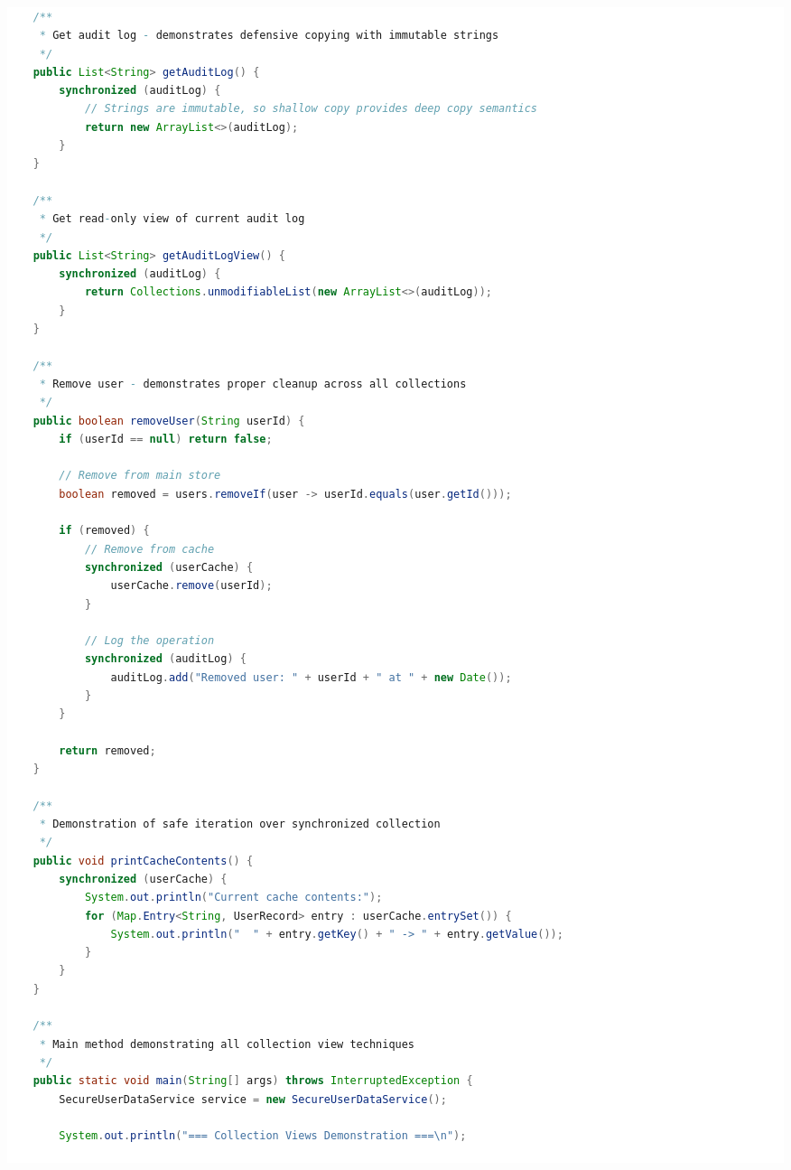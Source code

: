 ```java
    /**
     * Get audit log - demonstrates defensive copying with immutable strings
     */
    public List<String> getAuditLog() {
        synchronized (auditLog) {
            // Strings are immutable, so shallow copy provides deep copy semantics
            return new ArrayList<>(auditLog);
        }
    }
    
    /**
     * Get read-only view of current audit log
     */
    public List<String> getAuditLogView() {
        synchronized (auditLog) {
            return Collections.unmodifiableList(new ArrayList<>(auditLog));
        }
    }
    
    /**
     * Remove user - demonstrates proper cleanup across all collections
     */
    public boolean removeUser(String userId) {
        if (userId == null) return false;
        
        // Remove from main store
        boolean removed = users.removeIf(user -> userId.equals(user.getId()));
        
        if (removed) {
            // Remove from cache
            synchronized (userCache) {
                userCache.remove(userId);
            }
            
            // Log the operation
            synchronized (auditLog) {
                auditLog.add("Removed user: " + userId + " at " + new Date());
            }
        }
        
        return removed;
    }
    
    /**
     * Demonstration of safe iteration over synchronized collection
     */
    public void printCacheContents() {
        synchronized (userCache) {
            System.out.println("Current cache contents:");
            for (Map.Entry<String, UserRecord> entry : userCache.entrySet()) {
                System.out.println("  " + entry.getKey() + " -> " + entry.getValue());
            }
        }
    }
    
    /**
     * Main method demonstrating all collection view techniques
     */
    public static void main(String[] args) throws InterruptedException {
        SecureUserDataService service = new SecureUserDataService();
        
        System.out.println("=== Collection Views Demonstration ===\n");
        
```
